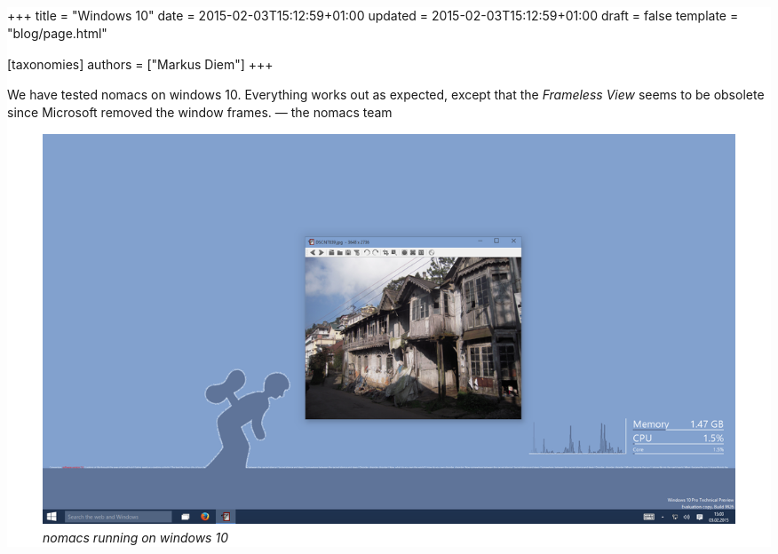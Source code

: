 +++
title = "Windows 10"
date = 2015-02-03T15:12:59+01:00
updated = 2015-02-03T15:12:59+01:00
draft = false
template = "blog/page.html"

[taxonomies]
authors = ["Markus Diem"]
+++

We have tested nomacs on windows 10.
Everything works out as expected,
except that the *Frameless View* seems to be obsolete since Microsoft removed the window frames.
— the nomacs team

<figure>
  <img alt="nomacs running on windows 10" src="win10-h.png" width="100%"/>
  <figcaption><em>nomacs running on windows 10</em></figcaption>
</figure>
